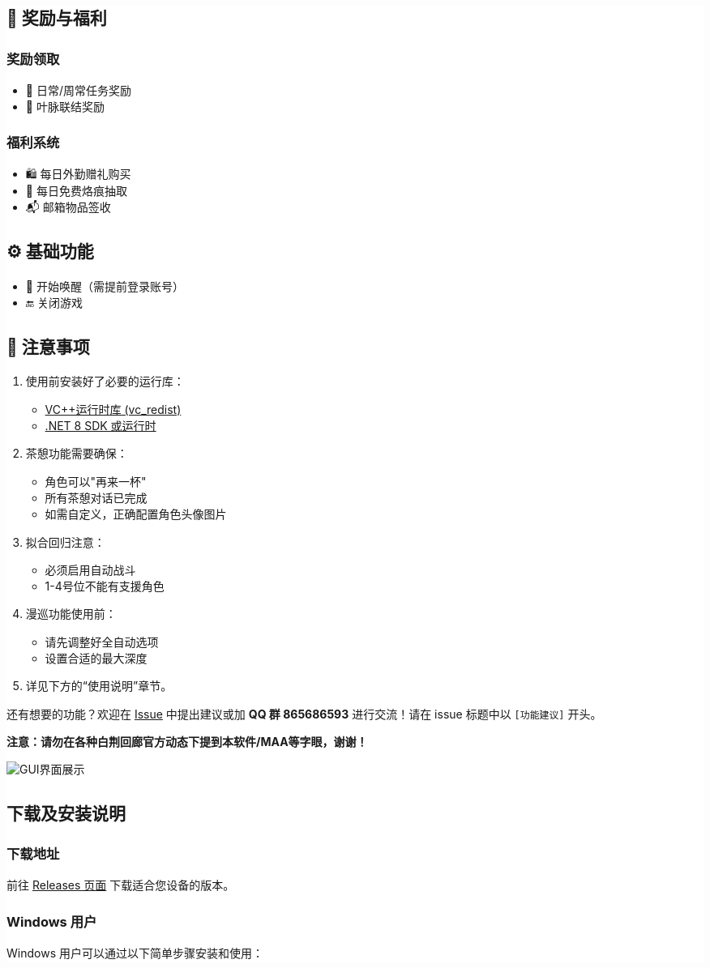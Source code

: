 ## 🎁 奖励与福利
### 奖励领取
- 📅 日常/周常任务奖励
- 🌿 叶脉联结奖励

### 福利系统
- 🛍️ 每日外勤赠礼购买
- 🎲 每日免费烙痕抽取
- 📬 邮箱物品签收

## ⚙️ 基础功能
- 🚀 开始唤醒（需提前登录账号）
- 🔚 关闭游戏

## 📝 注意事项
1. 使用前安装好了必要的运行库：
   - [VC++运行时库 (vc_redist)](https://aka.ms/vs/17/release/vc_redist.x64.exe)
   - [.NET 8 SDK 或运行时](https://dotnet.microsoft.com/zh-cn/download/dotnet/8.0)

2. 茶憩功能需要确保：
   - 角色可以"再来一杯"
   - 所有茶憩对话已完成
   - 如需自定义，正确配置角色头像图片
   
3. 拟合回归注意：
   - 必须启用自动战斗
   - 1-4号位不能有支援角色

4. 漫巡功能使用前：
   - 请先调整好全自动选项
   - 设置合适的最大深度

5. 详见下方的“使用说明”章节。

还有想要的功能？欢迎在 [Issue](https://github.com/moulai/MaaAshEchoes/issues) 中提出建议或加 **QQ 群 865686593** 进行交流！请在 issue 标题中以 `[功能建议]` 开头。

**注意：请勿在各种白荆回廊官方动态下提到本软件/MAA等字眼，谢谢！**

![GUI界面展示](https://github.com/user-attachments/assets/9012466e-946b-4867-97bf-544ba37a6118)

## 下载及安装说明

### 下载地址

前往 [Releases 页面](https://github.com/moulai/MaaAshEchoes/releases) 下载适合您设备的版本。

### Windows 用户

Windows 用户可以通过以下简单步骤安装和使用：
